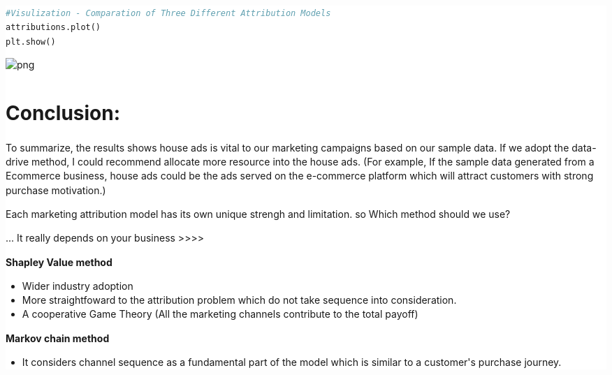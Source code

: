 

```python
#Visulization - Comparation of Three Different Attribution Models
attributions.plot()
plt.show()
```


![png](/public/image/output_21_0.png)


# Conclusion:
To summarize, the results shows house ads is vital to our marketing campaigns based on our sample data. If we adopt the data-drive method, I could recommend allocate more resource into the house ads. (For example, If the sample data generated from a Ecommerce business, house ads could be the ads served on the e-commerce platform which will attract customers with strong purchase motivation.) 

Each marketing attribution model has its own unique strengh and limitation. so Which method should we use? 

... It really depends on your business >>>>

**Shapley Value method**
* Wider industry adoption
* More straightfoward to the attribution problem which do not take sequence into consideration.
* A cooperative Game Theory (All the marketing channels contribute to the total payoff) 

**Markov chain method**
* It considers channel sequence as a fundamental part of the model which is similar to a customer's purchase journey. 

